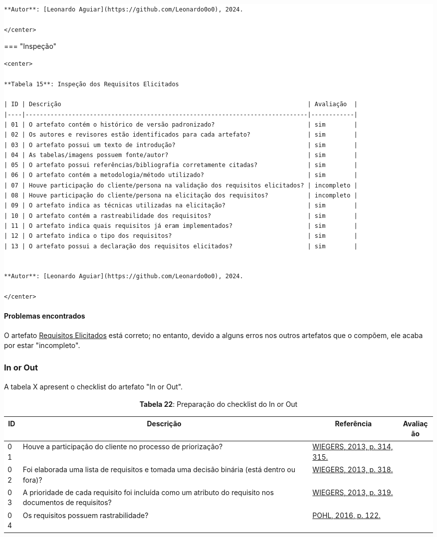     **Autor**: [Leonardo Aguiar](https://github.com/Leonardo0o0), 2024.

    </center>

=== "Inspeção"

    <center>

    **Tabela 15**: Inspeção dos Requisitos Elicitados

    | ID | Descrição                                                                     | Avaliação  |
    |----|-------------------------------------------------------------------------------|------------|
    | 01 | O artefato contém o histórico de versão padronizado?                          | sim        |
    | 02 | Os autores e revisores estão identificados para cada artefato?                | sim        |
    | 03 | O artefato possui um texto de introdução?                                     | sim        |
    | 04 | As tabelas/imagens possuem fonte/autor?                                       | sim        |
    | 05 | O artefato possui referências/bibliografia corretamente citadas?              | sim        |
    | 06 | O artefato contém a metodologia/método utilizado?                             | sim        |
    | 07 | Houve participação do cliente/persona na validação dos requisitos elicitados? | incompleto |
    | 08 | Houve participação do cliente/persona na elicitação dos requisitos?           | incompleto |
    | 09 | O artefato indica as técnicas utilizadas na elicitação?                       | sim        |
    | 10 | O artefato contém a rastreabilidade dos requisitos?                           | sim        |
    | 11 | O artefato indica quais requisitos já eram implementados?                     | sim        |
    | 12 | O artefato indica o tipo dos requisitos?                                      | sim        |
    | 13 | O artefato possui a declaração dos requisitos elicitados?                     | sim        |
    
    
    **Autor**: [Leonardo Aguiar](https://github.com/Leonardo0o0), 2024.

    </center>


#### Problemas encontrados

O artefato [Requisitos Elicitados](https://requisitos-de-software.github.io/2024.1-Meu-INSS/elicitacao/requisitosElicitados/) está correto; no entanto, devido a alguns erros nos outros artefatos que o compõem, ele acaba por estar "incompleto".

### In or Out

A tabela X apresent o checklist do artefato "In or Out".


<center>

**Tabela 22**: Preparação do checklist do In or Out

| ID | Descrição                                                                                                               | Referência | Avaliação |
|----|-------------------------------------------------------------------------------------------------------------------------|------------|-----------|
| 01 | Houve a participação do cliente no processo de priorização?                                             | [WIEGERS, 2013, p. 314, 315.](./assets/TLS1.png) |           |
| 02 | Foi elaborada uma lista de requisitos e tomada uma decisão binária (está dentro ou fora)? | [WIEGERS, 2013, p. 318.](./assets/IO1.png)           |           |
| 03 | A prioridade de cada requisito foi incluída como um atributo do requisito nos documentos de requisitos? | [WIEGERS, 2013, p. 319.](./assets/IO2.png)       |           |
| 04 | Os requisitos possuem rastrabilidade?                                                                   | [POHL, 2016, p. 122.](./assets/TLS3.png)         |           |
